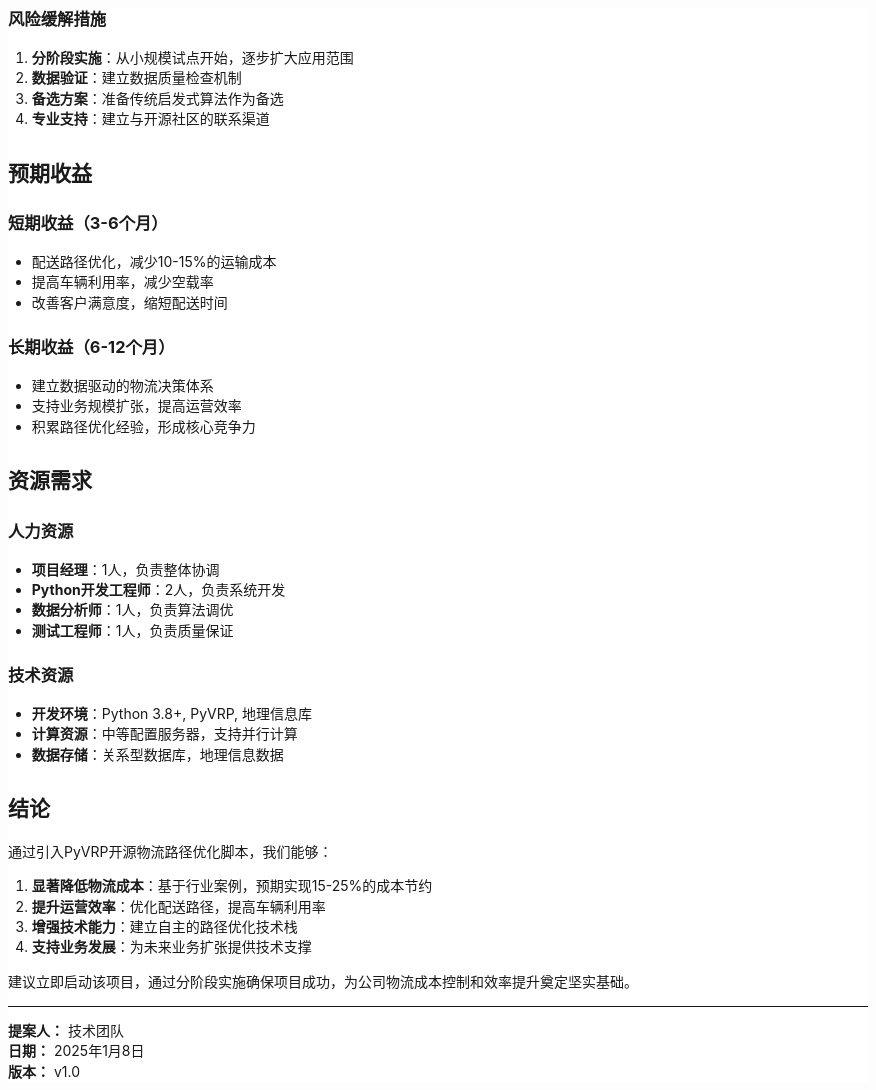 ### 风险缓解措施
1. **分阶段实施**：从小规模试点开始，逐步扩大应用范围
2. **数据验证**：建立数据质量检查机制
3. **备选方案**：准备传统启发式算法作为备选
4. **专业支持**：建立与开源社区的联系渠道

## 预期收益

### 短期收益（3-6个月）
- 配送路径优化，减少10-15%的运输成本
- 提高车辆利用率，减少空载率
- 改善客户满意度，缩短配送时间

### 长期收益（6-12个月）
- 建立数据驱动的物流决策体系
- 支持业务规模扩张，提高运营效率
- 积累路径优化经验，形成核心竞争力

## 资源需求

### 人力资源
- **项目经理**：1人，负责整体协调
- **Python开发工程师**：2人，负责系统开发
- **数据分析师**：1人，负责算法调优
- **测试工程师**：1人，负责质量保证

### 技术资源
- **开发环境**：Python 3.8+, PyVRP, 地理信息库
- **计算资源**：中等配置服务器，支持并行计算
- **数据存储**：关系型数据库，地理信息数据

## 结论

通过引入PyVRP开源物流路径优化脚本，我们能够：

1. **显著降低物流成本**：基于行业案例，预期实现15-25%的成本节约
2. **提升运营效率**：优化配送路径，提高车辆利用率
3. **增强技术能力**：建立自主的路径优化技术栈
4. **支持业务发展**：为未来业务扩张提供技术支撑

建议立即启动该项目，通过分阶段实施确保项目成功，为公司物流成本控制和效率提升奠定坚实基础。

---

**提案人：** 技术团队  
**日期：** 2025年1月8日  
**版本：** v1.0